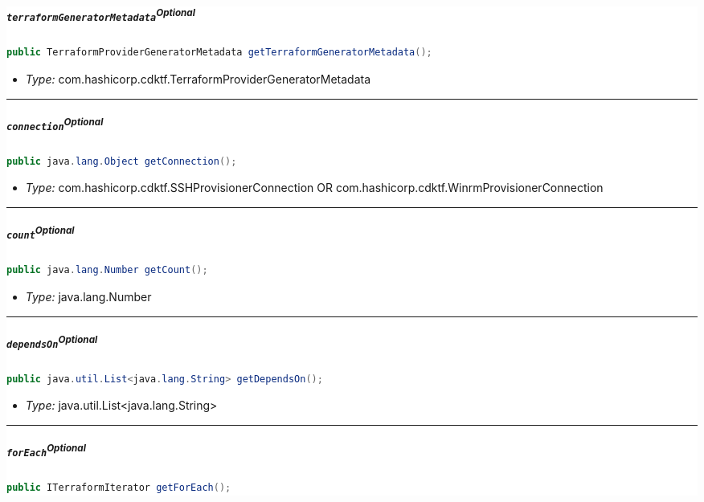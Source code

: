 
##### `terraformGeneratorMetadata`<sup>Optional</sup> <a name="terraformGeneratorMetadata" id="@cdktf/provider-azuread.servicePrincipal.ServicePrincipal.property.terraformGeneratorMetadata"></a>

```java
public TerraformProviderGeneratorMetadata getTerraformGeneratorMetadata();
```

- *Type:* com.hashicorp.cdktf.TerraformProviderGeneratorMetadata

---

##### `connection`<sup>Optional</sup> <a name="connection" id="@cdktf/provider-azuread.servicePrincipal.ServicePrincipal.property.connection"></a>

```java
public java.lang.Object getConnection();
```

- *Type:* com.hashicorp.cdktf.SSHProvisionerConnection OR com.hashicorp.cdktf.WinrmProvisionerConnection

---

##### `count`<sup>Optional</sup> <a name="count" id="@cdktf/provider-azuread.servicePrincipal.ServicePrincipal.property.count"></a>

```java
public java.lang.Number getCount();
```

- *Type:* java.lang.Number

---

##### `dependsOn`<sup>Optional</sup> <a name="dependsOn" id="@cdktf/provider-azuread.servicePrincipal.ServicePrincipal.property.dependsOn"></a>

```java
public java.util.List<java.lang.String> getDependsOn();
```

- *Type:* java.util.List<java.lang.String>

---

##### `forEach`<sup>Optional</sup> <a name="forEach" id="@cdktf/provider-azuread.servicePrincipal.ServicePrincipal.property.forEach"></a>

```java
public ITerraformIterator getForEach();
```
